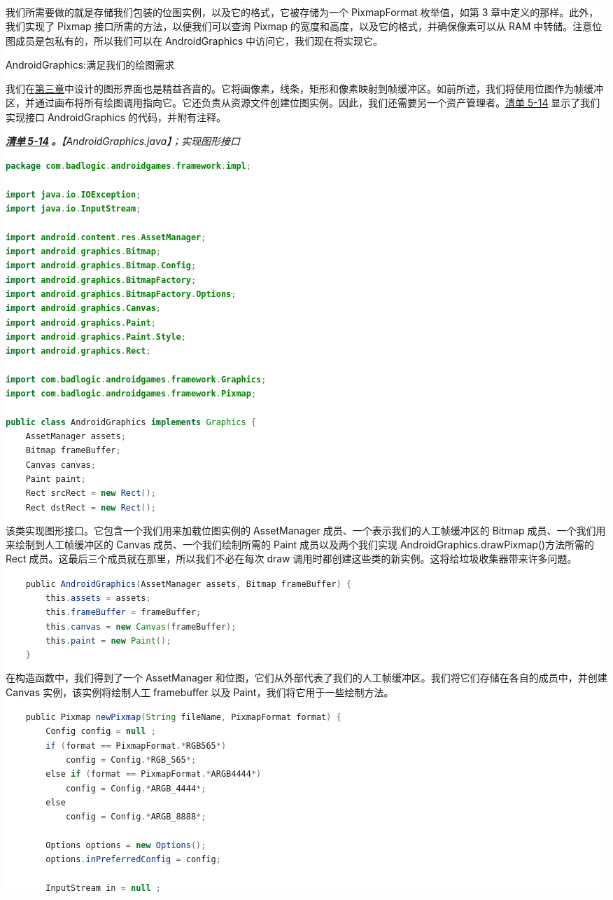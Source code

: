 我们所需要做的就是存储我们包装的位图实例，以及它的格式，它被存储为一个 PixmapFormat 枚举值，如第 3 章中定义的那样。此外，我们实现了 Pixmap 接口所需的方法，以便我们可以查询 Pixmap 的宽度和高度，以及它的格式，并确保像素可以从 RAM 中转储。注意位图成员是包私有的，所以我们可以在 AndroidGraphics 中访问它，我们现在将实现它。

AndroidGraphics:满足我们的绘图需求

我们在[第三章](03.html)中设计的图形界面也是精益吝啬的。它将画像素，线条，矩形和像素映射到帧缓冲区。如前所述，我们将使用位图作为帧缓冲区，并通过画布将所有绘图调用指向它。它还负责从资源文件创建位图实例。因此，我们还需要另一个资产管理者。[清单 5-14](#list14) 显示了我们实现接口 AndroidGraphics 的代码，并附有注释。

***[清单 5-14](#_list14) 。****【AndroidGraphics.java】；实现图形接口*

```java
package com.badlogic.androidgames.framework.impl;

import java.io.IOException;
import java.io.InputStream;

import android.content.res.AssetManager;
import android.graphics.Bitmap;
import android.graphics.Bitmap.Config;
import android.graphics.BitmapFactory;
import android.graphics.BitmapFactory.Options;
import android.graphics.Canvas;
import android.graphics.Paint;
import android.graphics.Paint.Style;
import android.graphics.Rect;

import com.badlogic.androidgames.framework.Graphics;
import com.badlogic.androidgames.framework.Pixmap;

public class AndroidGraphics implements Graphics {
    AssetManager assets;
    Bitmap frameBuffer;
    Canvas canvas;
    Paint paint;
    Rect srcRect = new Rect();
    Rect dstRect = new Rect();
```

该类实现图形接口。它包含一个我们用来加载位图实例的 AssetManager 成员、一个表示我们的人工帧缓冲区的 Bitmap 成员、一个我们用来绘制到人工帧缓冲区的 Canvas 成员、一个我们绘制所需的 Paint 成员以及两个我们实现 AndroidGraphics.drawPixmap()方法所需的 Rect 成员。这最后三个成员就在那里，所以我们不必在每次 draw 调用时都创建这些类的新实例。这将给垃圾收集器带来许多问题。

```java
    public AndroidGraphics(AssetManager assets, Bitmap frameBuffer) {
        this.assets = assets;
        this.frameBuffer = frameBuffer;
        this.canvas = new Canvas(frameBuffer);
        this.paint = new Paint();
    }
```

在构造函数中，我们得到了一个 AssetManager 和位图，它们从外部代表了我们的人工帧缓冲区。我们将它们存储在各自的成员中，并创建 Canvas 实例，该实例将绘制人工 framebuffer 以及 Paint，我们将它用于一些绘制方法。

```java
    public Pixmap newPixmap(String fileName, PixmapFormat format) {
        Config config = null ;
        if (format == PixmapFormat.*RGB565*)
            config = Config.*RGB_565*;
        else if (format == PixmapFormat.*ARGB4444*)
            config = Config.*ARGB_4444*;
        else 
            config = Config.*ARGB_8888*;

        Options options = new Options();
        options.inPreferredConfig = config;

        InputStream in = null ;
```